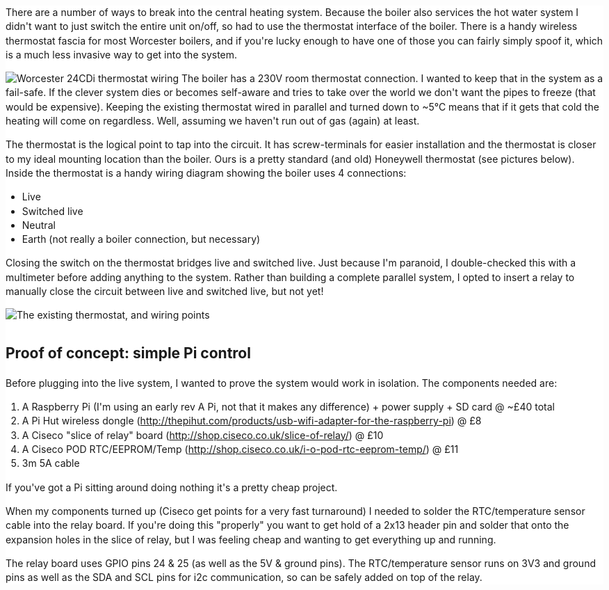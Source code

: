 There are a number of ways to break into the central heating system. Because the boiler also services the hot water system I didn't want to just switch the entire unit on/off, so had to use the thermostat interface of the boiler. There is a handy wireless thermostat fascia for most Worcester boilers, and if you're lucky enough to have one of those you can fairly simply spoof it, which is a much less invasive way to get into the system.

 <img src="http://i1367.photobucket.com/albums/r788/spikeheap/installation-and-servicing-instructions-for-24cdi-rsf--discontinued-07pdf__page_12_of_42_-2_zps11b4a374.png" width=167px alt="Worcester 24CDi thermostat wiring" />
 The boiler has a 230V room thermostat connection. I wanted to keep that in the system as a fail-safe. If the clever system dies or becomes self-aware and tries to take over the world we don't want the pipes to freeze (that would be expensive). Keeping the existing thermostat wired in parallel and turned down to ~5°C means that if it gets that cold the heating will come on regardless. Well, assuming we haven't run out of gas (again) at least.

The thermostat is the logical point to tap into the circuit. It has screw-terminals for easier installation and the thermostat is closer to my ideal mounting location than the boiler. Ours is a pretty standard (and old) Honeywell thermostat (see pictures below). Inside the thermostat is a handy wiring diagram showing the boiler uses 4 connections:

* Live
* Switched live
* Neutral
* Earth (not really a boiler connection, but necessary)

Closing the switch on the thermostat bridges live and switched live. Just because I'm paranoid, I double-checked this with a multimeter before adding anything to the system. Rather than building a complete parallel system, I opted to insert a relay to manually close the circuit between live and switched live, but not yet!

<img src="http://i1367.photobucket.com/albums/r788/spikeheap/thermostat_zps1e3c51eb.jpg" alt="The existing thermostat, and wiring points" />

## Proof of concept: simple Pi control
Before plugging into the live system, I wanted to prove the system would work in isolation. The components needed are:

1. A Raspberry Pi (I'm using an early rev A Pi, not that it makes any difference) + power supply + SD card @ ~£40 total
2. A Pi Hut wireless dongle (http://thepihut.com/products/usb-wifi-adapter-for-the-raspberry-pi) @ £8
3. A Ciseco "slice of relay" board (http://shop.ciseco.co.uk/slice-of-relay/) @ £10
4. A Ciseco POD RTC/EEPROM/Temp (http://shop.ciseco.co.uk/i-o-pod-rtc-eeprom-temp/) @ £11
5. 3m 5A cable 

If you've got a Pi sitting around doing nothing it's a pretty cheap project.

When my components turned up (Ciseco get points for a very fast turnaround) I needed to solder the RTC/temperature sensor cable into the relay board. If you're doing this "properly" you want to get hold of a 2x13 header pin and solder that onto the expansion holes in the slice of relay, but I was feeling cheap and wanting to get everything up and running.

The relay board uses GPIO pins 24 & 25 (as well as the 5V & ground pins). The RTC/temperature sensor runs on 3V3 and ground pins as well as the SDA and SCL pins for i2c communication, so can be safely added on top of the relay.

